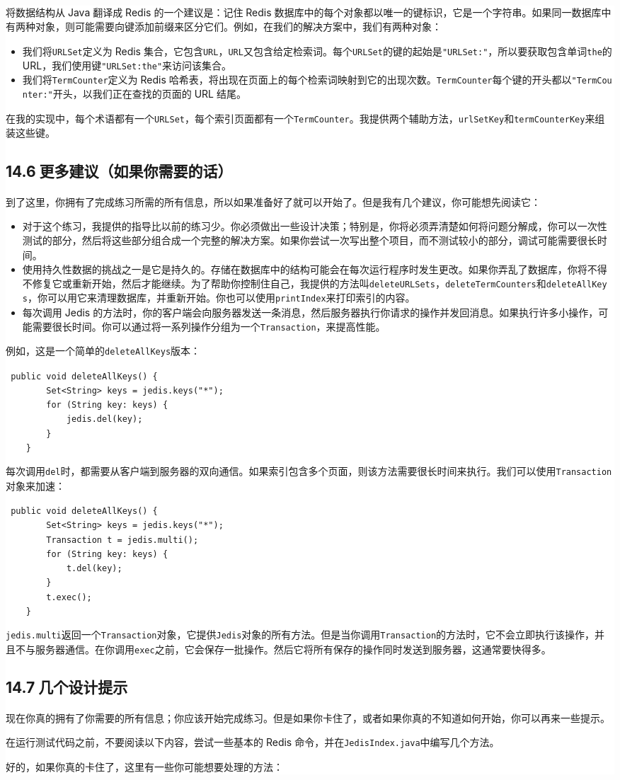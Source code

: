 将数据结构从 Java 翻译成 Redis 的一个建议是：记住 Redis 数据库中的每个对象都以唯一的键标识，它是一个字符串。如果同一数据库中有两种对象，则可能需要向键添加前缀来区分它们。例如，在我们的解决方案中，我们有两种对象：

*   我们将`URLSet`定义为 Redis 集合，它包含`URL`，`URL`又包含给定检索词。每个`URLSet`的键的起始是`"URLSet:"`，所以要获取包含单词`the`的 URL，我们使用键`"URLSet:the"`来访问该集合。
*   我们将`TermCounter`定义为 Redis 哈希表，将出现在页面上的每个检索词映射到它的出现次数。`TermCounter`每个键的开头都以`"TermCounter:"`开头，以我们正在查找的页面的 URL 结尾。

在我的实现中，每个术语都有一个`URLSet`，每个索引页面都有一个`TermCounter`。我提供两个辅助方法，`urlSetKey`和`termCounterKey`来组装这些键。

## 14.6 更多建议（如果你需要的话）

到了这里，你拥有了完成练习所需的所有信息，所以如果准备好了就可以开始了。但是我有几个建议，你可能想先阅读它：

*   对于这个练习，我提供的指导比以前的练习少。你必须做出一些设计决策；特别是，你将必须弄清楚如何将问题分解成，你可以一次性测试的部分，然后将这些部分组合成一个完整的解决方案。如果你尝试一次写出整个项目，而不测试较小的部分，调试可能需要很长时间。
*   使用持久性数据的挑战之一是它是持久的。存储在数据库中的结构可能会在每次运行程序时发生更改。如果你弄乱了数据库，你将不得不修复它或重新开始，然后才能继续。为了帮助你控制住自己，我提供的方法叫`deleteURLSets`，`deleteTermCounters`和`deleteAllKeys`，你可以用它来清理数据库，并重新开始。你也可以使用`printIndex`来打印索引的内容。
*   每次调用 Jedis 的方法时，你的客户端会向服务器发送一条消息，然后服务器执行你请求的操作并发回消息。如果执行许多小操作，可能需要很长时间。你可以通过将一系列操作分组为一个`Transaction`，来提高性能。

例如，这是一个简单的`deleteAllKeys`版本：

```
 public void deleteAllKeys() {
        Set<String> keys = jedis.keys("*");
        for (String key: keys) {
            jedis.del(key);
        }
    }
```

每次调用`del`时，都需要从客户端到服务器的双向通信。如果索引包含多个页面，则该方法需要很长时间来执行。我们可以使用`Transaction`对象来加速：

```
 public void deleteAllKeys() {
        Set<String> keys = jedis.keys("*");
        Transaction t = jedis.multi();
        for (String key: keys) {
            t.del(key);
        }
        t.exec();
    }
```

`jedis.multi`返回一个`Transaction`对象，它提供`Jedis`对象的所有方法。但是当你调用`Transaction`的方法时，它不会立即执行该操作，并且不与服务器通信。在你调用`exec`之前，它会保存一批操作。然后它将所有保存的操作同时发送到服务器，这通常要快得多。

## 14.7 几个设计提示

现在你真的拥有了你需要的所有信息；你应该开始完成练习。但是如果你卡住了，或者如果你真的不知道如何开始，你可以再来一些提示。

在运行测试代码之前，不要阅读以下内容，尝试一些基本的 Redis 命令，并在`JedisIndex.java`中编写几个方法。

好的，如果你真的卡住了，这里有一些你可能想要处理的方法：
